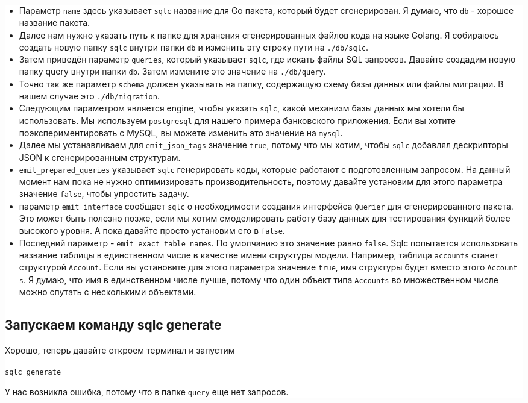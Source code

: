* Параметр `name` здесь указывает `sqlc` название для Go пакета, который будет 
  сгенерирован. Я думаю, что `db` - хорошее название пакета.
* Далее нам нужно указать путь к папке для хранения сгенерированных файлов кода на 
  языке Golang. Я собираюсь создать новую папку `sqlc` внутри папки `db` и 
  изменить эту строку пути на `./db/sqlc`.
* Затем приведён параметр `queries`, который указывает `sqlc`, где искать файлы 
  SQL запросов. Давайте создадим новую папку query внутри папки `db`. Затем 
  измените это значение на `./db/query`.
* Точно так же параметр `schema` должен указывать на папку, содержащую схему 
  базы данных или файлы миграции. В нашем случае это `./db/migration`.
* Следующим параметром является engine, чтобы указать `sqlc`, какой механизм базы 
  данных мы хотели бы использовать. Мы используем `postgresql` для нашего примера
  банковского приложения. Если вы хотите поэкспериментировать с MySQL, вы можете 
  изменить это значение на `mysql`.
* Далее мы устанавливаем для `emit_json_tags` значение `true`, потому что мы хотим, 
  чтобы `sqlc` добавлял дескрипторы JSON к сгенерированным структурам.
* `emit_prepared_queries` указывает `sqlc` генерировать коды, которые работают 
  с подготовленным запросом. На данный момент нам пока не нужно оптимизировать 
  производительность, поэтому давайте установим для этого параметра значение 
  `false`, чтобы упростить задачу.
* параметр `emit_interface` сообщает `sqlc` о необходимости создания 
  интерфейса `Querier` для сгенерированного пакета. Это может быть полезно позже, 
  если мы хотим смоделировать работу базу данных для тестирования функций более 
  высокого уровня. А пока давайте просто установим его в `false`.
* Последний параметр - `emit_exact_table_names`. По умолчанию это значение равно 
  `false`. Sqlc попытается использовать название таблицы в единственном числе в качестве 
  имени структуры модели. Например, таблица `accounts` станет структурой `Account`. 
  Если вы установите для этого параметра значение `true`, имя структуры будет 
  вместо этого `Accounts`. Я думаю, что имя в единственном числе лучше, потому 
  что один объект типа `Accounts` во множественном числе можно спутать с 
  несколькими объектами.
  
## Запускаем команду sqlc generate

Хорошо, теперь давайте откроем терминал и запустим

```shell
sqlc generate
```

У нас возникла ошибка, потому что в папке `query` еще нет запросов.
